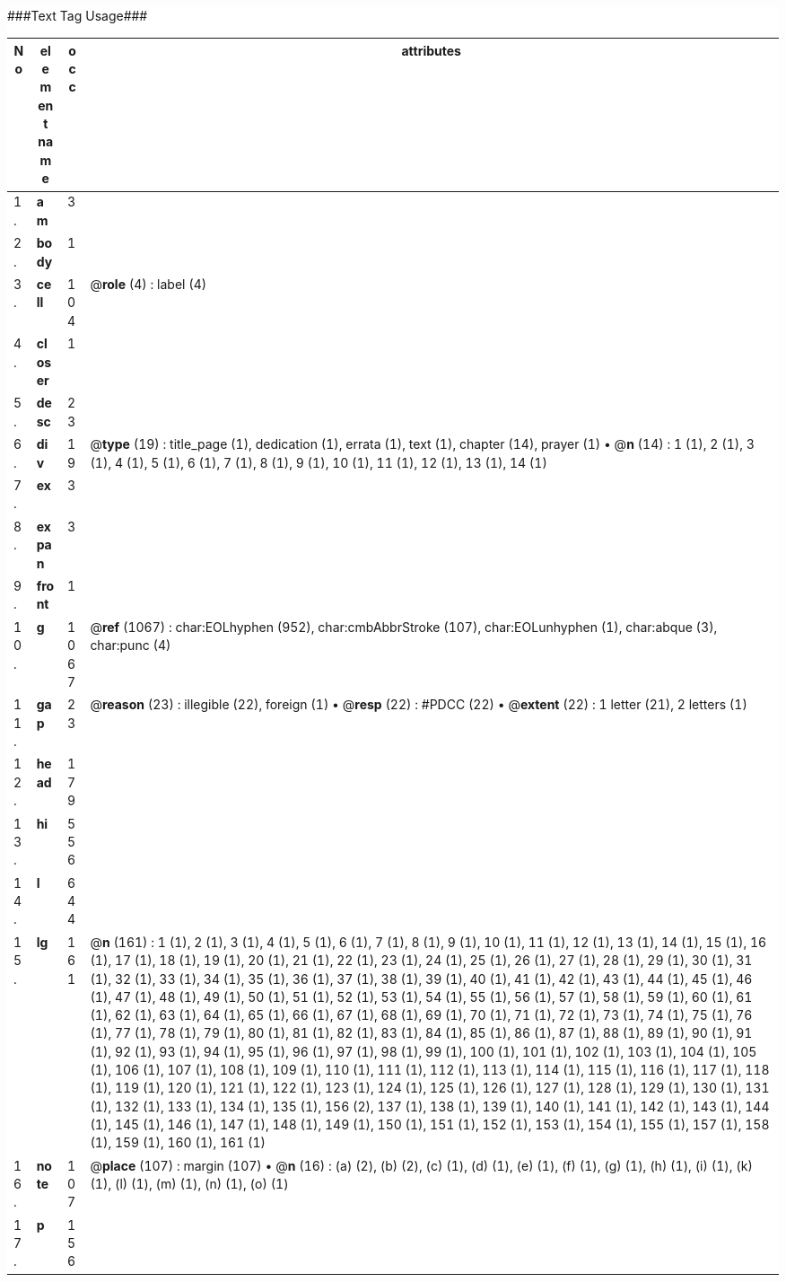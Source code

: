 
###Text Tag Usage###

|No|element name|occ|attributes|
|---|---|---|---|
|1.|__am__|3||
|2.|__body__|1||
|3.|__cell__|104| @__role__ (4) : label (4)|
|4.|__closer__|1||
|5.|__desc__|23||
|6.|__div__|19| @__type__ (19) : title_page (1), dedication (1), errata (1), text (1), chapter (14), prayer (1)  •  @__n__ (14) : 1 (1), 2 (1), 3 (1), 4 (1), 5 (1), 6 (1), 7 (1), 8 (1), 9 (1), 10 (1), 11 (1), 12 (1), 13 (1), 14 (1)|
|7.|__ex__|3||
|8.|__expan__|3||
|9.|__front__|1||
|10.|__g__|1067| @__ref__ (1067) : char:EOLhyphen (952), char:cmbAbbrStroke (107), char:EOLunhyphen (1), char:abque (3), char:punc (4)|
|11.|__gap__|23| @__reason__ (23) : illegible (22), foreign (1)  •  @__resp__ (22) : #PDCC (22)  •  @__extent__ (22) : 1 letter (21), 2 letters (1)|
|12.|__head__|179||
|13.|__hi__|556||
|14.|__l__|644||
|15.|__lg__|161| @__n__ (161) : 1 (1), 2 (1), 3 (1), 4 (1), 5 (1), 6 (1), 7 (1), 8 (1), 9 (1), 10 (1), 11 (1), 12 (1), 13 (1), 14 (1), 15 (1), 16 (1), 17 (1), 18 (1), 19 (1), 20 (1), 21 (1), 22 (1), 23 (1), 24 (1), 25 (1), 26 (1), 27 (1), 28 (1), 29 (1), 30 (1), 31 (1), 32 (1), 33 (1), 34 (1), 35 (1), 36 (1), 37 (1), 38 (1), 39 (1), 40 (1), 41 (1), 42 (1), 43 (1), 44 (1), 45 (1), 46 (1), 47 (1), 48 (1), 49 (1), 50 (1), 51 (1), 52 (1), 53 (1), 54 (1), 55 (1), 56 (1), 57 (1), 58 (1), 59 (1), 60 (1), 61 (1), 62 (1), 63 (1), 64 (1), 65 (1), 66 (1), 67 (1), 68 (1), 69 (1), 70 (1), 71 (1), 72 (1), 73 (1), 74 (1), 75 (1), 76 (1), 77 (1), 78 (1), 79 (1), 80 (1), 81 (1), 82 (1), 83 (1), 84 (1), 85 (1), 86 (1), 87 (1), 88 (1), 89 (1), 90 (1), 91 (1), 92 (1), 93 (1), 94 (1), 95 (1), 96 (1), 97 (1), 98 (1), 99 (1), 100 (1), 101 (1), 102 (1), 103 (1), 104 (1), 105 (1), 106 (1), 107 (1), 108 (1), 109 (1), 110 (1), 111 (1), 112 (1), 113 (1), 114 (1), 115 (1), 116 (1), 117 (1), 118 (1), 119 (1), 120 (1), 121 (1), 122 (1), 123 (1), 124 (1), 125 (1), 126 (1), 127 (1), 128 (1), 129 (1), 130 (1), 131 (1), 132 (1), 133 (1), 134 (1), 135 (1), 156 (2), 137 (1), 138 (1), 139 (1), 140 (1), 141 (1), 142 (1), 143 (1), 144 (1), 145 (1), 146 (1), 147 (1), 148 (1), 149 (1), 150 (1), 151 (1), 152 (1), 153 (1), 154 (1), 155 (1), 157 (1), 158 (1), 159 (1), 160 (1), 161 (1)|
|16.|__note__|107| @__place__ (107) : margin (107)  •  @__n__ (16) : (a) (2), (b) (2), (c) (1), (d) (1), (e) (1), (f) (1), (g) (1), (h) (1), (i) (1), (k) (1), (l) (1), (m) (1), (n) (1), (o) (1)|
|17.|__p__|156||